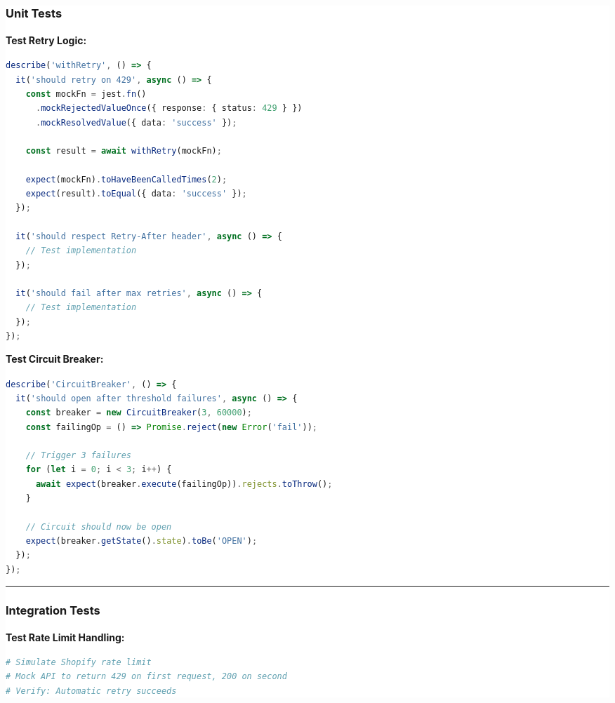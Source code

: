 ### Unit Tests

**Test Retry Logic:**
```typescript
describe('withRetry', () => {
  it('should retry on 429', async () => {
    const mockFn = jest.fn()
      .mockRejectedValueOnce({ response: { status: 429 } })
      .mockResolvedValue({ data: 'success' });
    
    const result = await withRetry(mockFn);
    
    expect(mockFn).toHaveBeenCalledTimes(2);
    expect(result).toEqual({ data: 'success' });
  });
  
  it('should respect Retry-After header', async () => {
    // Test implementation
  });
  
  it('should fail after max retries', async () => {
    // Test implementation
  });
});
```

**Test Circuit Breaker:**
```typescript
describe('CircuitBreaker', () => {
  it('should open after threshold failures', async () => {
    const breaker = new CircuitBreaker(3, 60000);
    const failingOp = () => Promise.reject(new Error('fail'));
    
    // Trigger 3 failures
    for (let i = 0; i < 3; i++) {
      await expect(breaker.execute(failingOp)).rejects.toThrow();
    }
    
    // Circuit should now be open
    expect(breaker.getState().state).toBe('OPEN');
  });
});
```

---

### Integration Tests

**Test Rate Limit Handling:**
```bash
# Simulate Shopify rate limit
# Mock API to return 429 on first request, 200 on second
# Verify: Automatic retry succeeds
```
